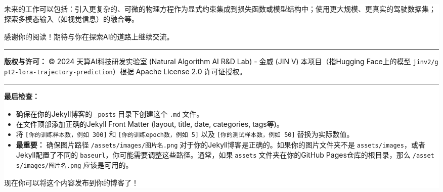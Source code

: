 未来的工作可以包括：引入更复杂的、可微的物理方程作为显式约束集成到损失函数或模型结构中；使用更大规模、更真实的驾驶数据集；探索多模态输入（如视觉信息）的融合等。

感谢你的阅读！期待与你在探索AI的道路上继续交流。

---
**版权与许可：**
© 2024 天算AI科技研发实验室 (Natural Algorithm AI R&D Lab) - 金威 (JIN V)
本项目（指Hugging Face上的模型 `jinv2/gpt2-lora-trajectory-prediction`）根据 Apache License 2.0 许可证授权。

---

**最后检查：**

*   确保在你的Jekyll博客的 `_posts` 目录下创建这个 `.md` 文件。
*   在文件顶部添加正确的Jekyll Front Matter (layout, title, date, categories, tags等)。
*   将 `[你的训练样本数，例如 300]` 和 `[你的训练epoch数，例如 5]` 以及 `[你的测试样本数，例如 50]` 替换为实际数值。
*   **最重要：** 确保图片路径 `/assets/images/图片名.png` 对于你的Jekyll博客是正确的。如果你的图片文件夹不是 `assets/images`，或者Jekyll配置了不同的 `baseurl`，你可能需要调整这些路径。通常，如果 `assets` 文件夹在你的GitHub Pages仓库的根目录，那么 `/assets/images/图片名.png` 应该是可用的。

现在你可以将这个内容发布到你的博客了！
